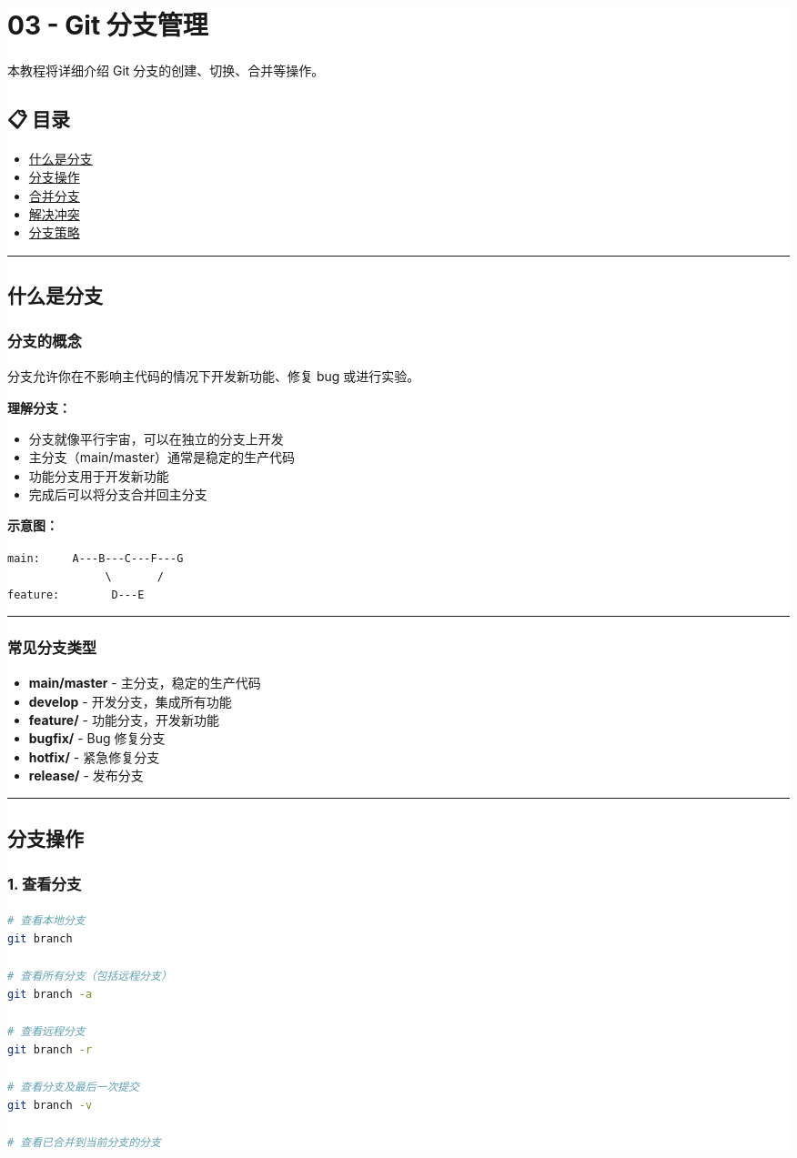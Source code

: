# 03 - Git 分支管理

本教程将详细介绍 Git 分支的创建、切换、合并等操作。

## 📋 目录

- [什么是分支](#什么是分支)
- [分支操作](#分支操作)
- [合并分支](#合并分支)
- [解决冲突](#解决冲突)
- [分支策略](#分支策略)

---

## 什么是分支

### 分支的概念

分支允许你在不影响主代码的情况下开发新功能、修复 bug 或进行实验。

**理解分支：**
- 分支就像平行宇宙，可以在独立的分支上开发
- 主分支（main/master）通常是稳定的生产代码
- 功能分支用于开发新功能
- 完成后可以将分支合并回主分支

**示意图：**
```
main:     A---B---C---F---G
               \       /
feature:        D---E
```

---

### 常见分支类型

- **main/master** - 主分支，稳定的生产代码
- **develop** - 开发分支，集成所有功能
- **feature/** - 功能分支，开发新功能
- **bugfix/** - Bug 修复分支
- **hotfix/** - 紧急修复分支
- **release/** - 发布分支

---

## 分支操作

### 1. 查看分支

```bash
# 查看本地分支
git branch

# 查看所有分支（包括远程分支）
git branch -a

# 查看远程分支
git branch -r

# 查看分支及最后一次提交
git branch -v

# 查看已合并到当前分支的分支
```